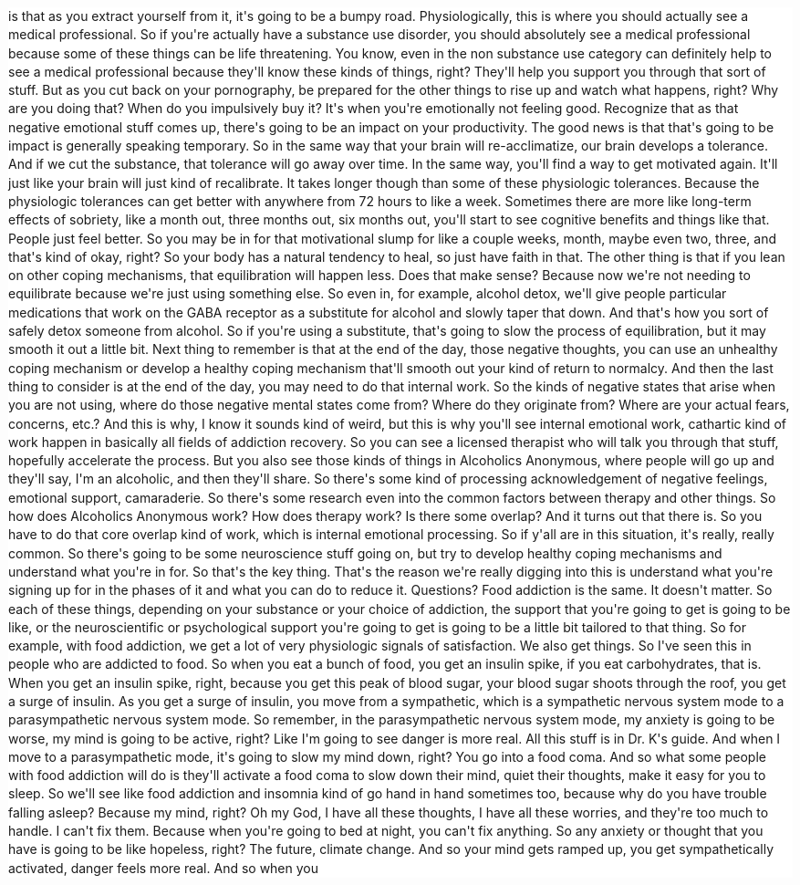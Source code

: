 is that as you extract yourself from it, it's going to be a bumpy road. Physiologically, this is where you should actually see a medical professional. So if you're actually have a substance use disorder, you should absolutely see a medical professional because some of these things can be life threatening. You know, even in the non substance use category can definitely help to see a medical professional because they'll know these kinds of things, right? They'll help you support you through that sort of stuff. But as you cut back on your pornography, be prepared for the other things to rise up and watch what happens, right? Why are you doing that? When do you impulsively buy it? It's when you're emotionally not feeling good. Recognize that as that negative emotional stuff comes up, there's going to be an impact on your productivity. The good news is that that's going to be impact is generally speaking temporary. So in the same way that your brain will re-acclimatize, our brain develops a tolerance. And if we cut the substance, that tolerance will go away over time. In the same way, you'll find a way to get motivated again. It'll just like your brain will just kind of recalibrate. It takes longer though than some of these physiologic tolerances. Because the physiologic tolerances can get better with anywhere from 72 hours to like a week. Sometimes there are more like long-term effects of sobriety, like a month out, three months out, six months out, you'll start to see cognitive benefits and things like that. People just feel better. So you may be in for that motivational slump for like a couple weeks, month, maybe even two, three, and that's kind of okay, right? So your body has a natural tendency to heal, so just have faith in that. The other thing is that if you lean on other coping mechanisms, that equilibration will happen less. Does that make sense? Because now we're not needing to equilibrate because we're just using something else. So even in, for example, alcohol detox, we'll give people particular medications that work on the GABA receptor as a substitute for alcohol and slowly taper that down. And that's how you sort of safely detox someone from alcohol. So if you're using a substitute, that's going to slow the process of equilibration, but it may smooth it out a little bit. Next thing to remember is that at the end of the day, those negative thoughts, you can use an unhealthy coping mechanism or develop a healthy coping mechanism that'll smooth out your kind of return to normalcy. And then the last thing to consider is at the end of the day, you may need to do that internal work. So the kinds of negative states that arise when you are not using, where do those negative mental states come from? Where do they originate from? Where are your actual fears, concerns, etc.? And this is why, I know it sounds kind of weird, but this is why you'll see internal emotional work, cathartic kind of work happen in basically all fields of addiction recovery. So you can see a licensed therapist who will talk you through that stuff, hopefully accelerate the process. But you also see those kinds of things in Alcoholics Anonymous, where people will go up and they'll say, I'm an alcoholic, and then they'll share. So there's some kind of processing acknowledgement of negative feelings, emotional support, camaraderie. So there's some research even into the common factors between therapy and other things. So how does Alcoholics Anonymous work? How does therapy work? Is there some overlap? And it turns out that there is. So you have to do that core overlap kind of work, which is internal emotional processing. So if y'all are in this situation, it's really, really common. So there's going to be some neuroscience stuff going on, but try to develop healthy coping mechanisms and understand what you're in for. So that's the key thing. That's the reason we're really digging into this is understand what you're signing up for in the phases of it and what you can do to reduce it. Questions? Food addiction is the same. It doesn't matter. So each of these things, depending on your substance or your choice of addiction, the support that you're going to get is going to be like, or the neuroscientific or psychological support you're going to get is going to be a little bit tailored to that thing. So for example, with food addiction, we get a lot of very physiologic signals of satisfaction. We also get things. So I've seen this in people who are addicted to food. So when you eat a bunch of food, you get an insulin spike, if you eat carbohydrates, that is. When you get an insulin spike, right, because you get this peak of blood sugar, your blood sugar shoots through the roof, you get a surge of insulin. As you get a surge of insulin, you move from a sympathetic, which is a sympathetic nervous system mode to a parasympathetic nervous system mode. So remember, in the parasympathetic nervous system mode, my anxiety is going to be worse, my mind is going to be active, right? Like I'm going to see danger is more real. All this stuff is in Dr. K's guide. And when I move to a parasympathetic mode, it's going to slow my mind down, right? You go into a food coma. And so what some people with food addiction will do is they'll activate a food coma to slow down their mind, quiet their thoughts, make it easy for you to sleep. So we'll see like food addiction and insomnia kind of go hand in hand sometimes too, because why do you have trouble falling asleep? Because my mind, right? Oh my God, I have all these thoughts, I have all these worries, and they're too much to handle. I can't fix them. Because when you're going to bed at night, you can't fix anything. So any anxiety or thought that you have is going to be like hopeless, right? The future, climate change. And so your mind gets ramped up, you get sympathetically activated, danger feels more real. And so when you